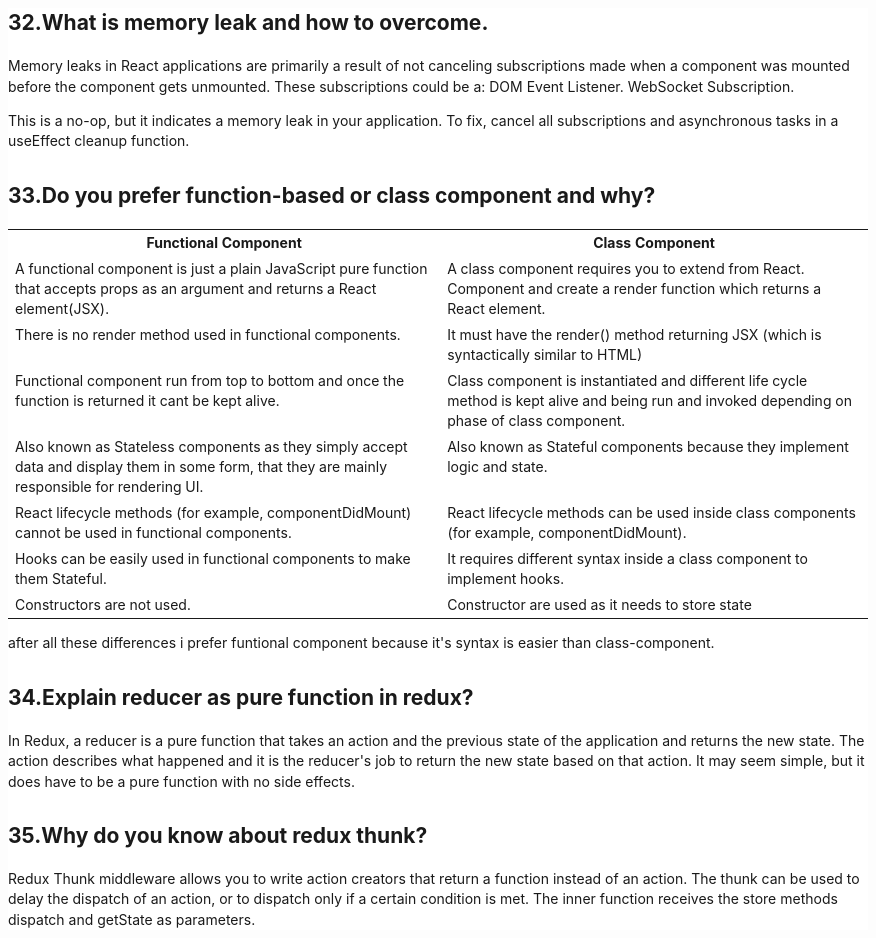 
<h2>32.What is memory leak and how to overcome.</h2>
<p>Memory leaks in React applications are primarily a result of not canceling subscriptions made when a component was mounted before the component gets unmounted. These subscriptions could be a: DOM Event Listener. WebSocket Subscription.</p>
<p>This is a no-op, but it indicates a memory leak in your application. To fix, cancel all subscriptions and asynchronous tasks in a useEffect cleanup function.</p>
<h2>33.Do you prefer function-based or class component and why?</h2>
<table>
<tr>
<th>Functional Component</th>
<th>Class Component</th>
</tr>
<tr>
<td>A functional component is just a plain JavaScript pure function that accepts props as an argument and returns a React element(JSX).</td>
<td>A class component requires you to extend from React. Component and create a render function which returns a React element.</td>
</tr>
<tr>
<td>There is no render method used in functional components.</td>
<td>It must have the render() method returning JSX (which is syntactically similar to HTML)</td>
</tr>
<tr>
<td>Functional component run from top to bottom and once the function is returned it cant be kept alive.</td>
<td>Class component is instantiated and different life cycle method is kept alive and being run and invoked depending on phase of class component.</td>
</tr>
<tr>
<td>Also known as Stateless components as they simply accept data and display them in some form, that they are mainly responsible for rendering UI.</td>
<td>Also known as Stateful components because they implement logic and state.</td>
</tr>
<tr>
<td>React lifecycle methods (for example, componentDidMount) cannot be used in functional components.</td>
<td>React lifecycle methods can be used inside class components (for example, componentDidMount).</td>
</tr>
<tr>
<td>Hooks can be easily used in functional components to make them Stateful.</td>
<td>It requires different syntax inside a class component to implement hooks.</td>
</tr>
<tr>
<td>Constructors are not used.</td>
<td>Constructor are used as it needs to store state</td>
</tr>
</table>
after all these differences i prefer funtional component because it's syntax is easier than class-component.
<h2>34.Explain reducer as pure function in redux?</h2>
<p>In Redux, a reducer is a pure function that takes an action and the previous state of the application and returns the new state. The action describes what happened and it is the reducer's job to return the new state based on that action. It may seem simple, but it does have to be a pure function with no side effects.</p>
<h2>35.Why do you know about redux thunk?</h2>
<p>Redux Thunk middleware allows you to write action creators that return a function instead of an action. The thunk can be used to delay the dispatch of an action, or to dispatch only if a certain condition is met. The inner function receives the store methods dispatch and getState as parameters.</p>
